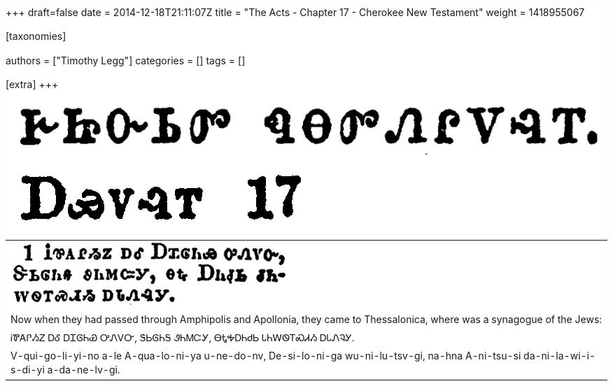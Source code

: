 +++
draft=false
date = 2014-12-18T21:11:07Z
title = "The Acts - Chapter 17 - Cherokee New Testament"
weight = 1418955067

[taxonomies]

authors = ["Timothy Legg"]
categories = []
tags = []

[extra]
+++
![](050000.png)
![](051700.png)

<table>
<tbody>
<tr class="odd">
<td><a href="051701.png"><img src="051701.png" width="400" /></a></td>
</tr>
<tr class="even">
<td>Now when they had passed through Amphipolis and Apollonia, they came to Thessalonica, where was a synagogue of the Jews:</td>
</tr>
<tr class="odd">
<td>ᎥᏈᎪᎵᏱᏃ ᎠᎴ ᎠᏆᎶᏂᏯ ᎤᏁᏙᏅ, ᏕᏏᎶᏂᎦ ᏭᏂᎷᏨᎩ, ᎾᎿᎭᎠᏂᏧᏏ ᏓᏂᎳᏫᎢᏍᏗᏱ ᎠᏓᏁᎸᎩ.</td>
</tr>
<tr class="even">
<td>V-qui-go-li-yi-no a-le A-qua-lo-ni-ya u-ne-do-nv, De-si-lo-ni-ga wu-ni-lu-tsv-gi, na-hna A-ni-tsu-si da-ni-la-wi-i-s-di-yi a-da-ne-lv-gi.</td>
</tr>
</tbody>
</table>
